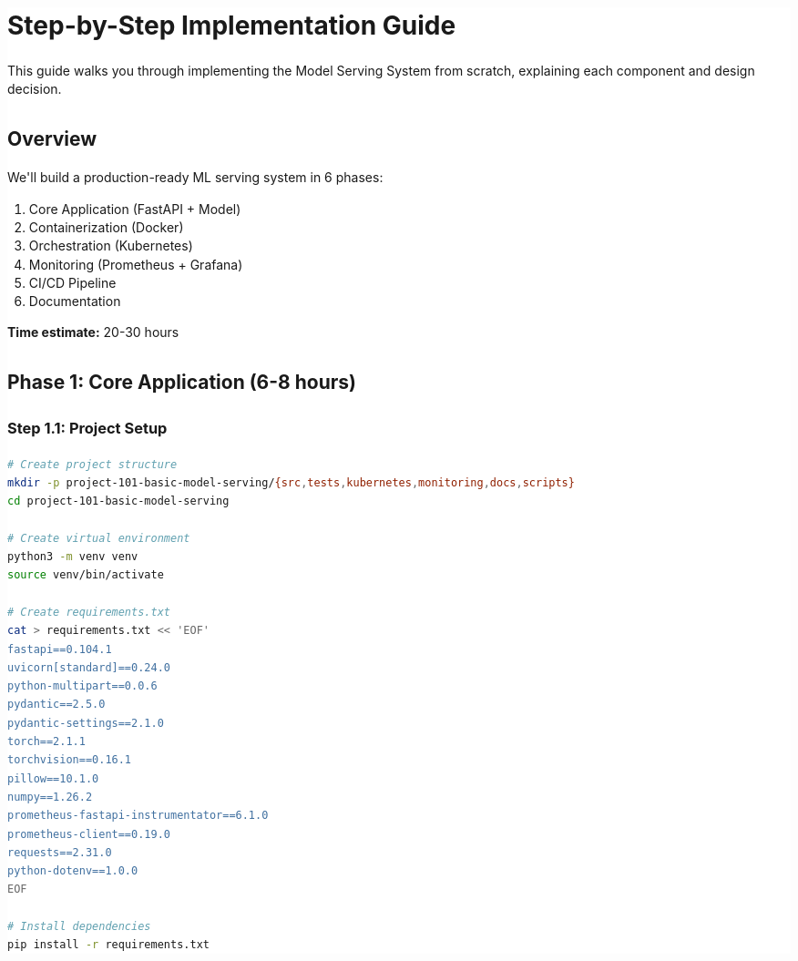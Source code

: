 # Step-by-Step Implementation Guide

This guide walks you through implementing the Model Serving System from scratch, explaining each component and design decision.

## Overview

We'll build a production-ready ML serving system in 6 phases:
1. Core Application (FastAPI + Model)
2. Containerization (Docker)
3. Orchestration (Kubernetes)
4. Monitoring (Prometheus + Grafana)
5. CI/CD Pipeline
6. Documentation

**Time estimate:** 20-30 hours

## Phase 1: Core Application (6-8 hours)

### Step 1.1: Project Setup

```bash
# Create project structure
mkdir -p project-101-basic-model-serving/{src,tests,kubernetes,monitoring,docs,scripts}
cd project-101-basic-model-serving

# Create virtual environment
python3 -m venv venv
source venv/bin/activate

# Create requirements.txt
cat > requirements.txt << 'EOF'
fastapi==0.104.1
uvicorn[standard]==0.24.0
python-multipart==0.0.6
pydantic==2.5.0
pydantic-settings==2.1.0
torch==2.1.1
torchvision==0.16.1
pillow==10.1.0
numpy==1.26.2
prometheus-fastapi-instrumentator==6.1.0
prometheus-client==0.19.0
requests==2.31.0
python-dotenv==1.0.0
EOF

# Install dependencies
pip install -r requirements.txt
```
